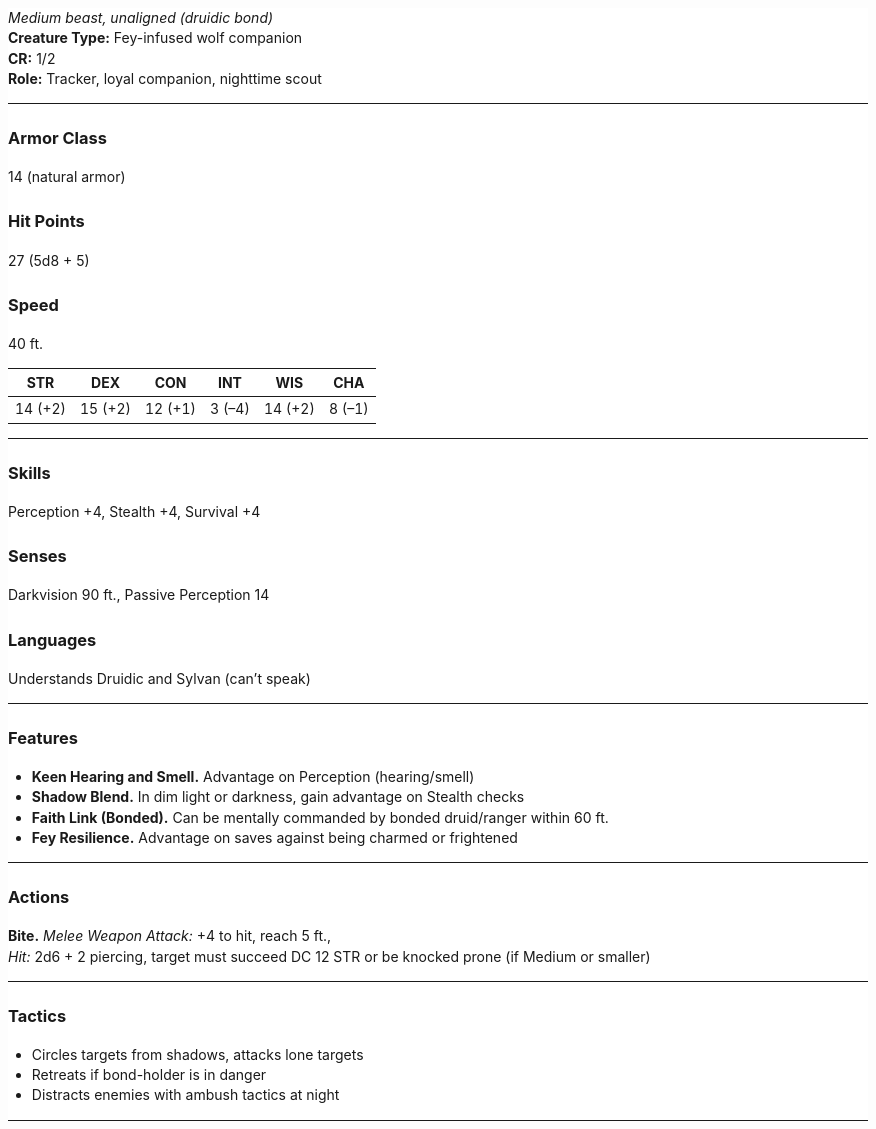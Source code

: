 *Medium beast, unaligned (druidic bond)*  
**Creature Type:** Fey-infused wolf companion  
**CR:** 1/2  
**Role:** Tracker, loyal companion, nighttime scout

---

### Armor Class  
14 (natural armor)

### Hit Points  
27 (5d8 + 5)

### Speed  
40 ft.

| STR | DEX | CON | INT | WIS | CHA |
|-----|-----|-----|-----|-----|-----|
| 14 (+2) | 15 (+2) | 12 (+1) | 3 (–4) | 14 (+2) | 8 (–1) |

---

### Skills  
Perception +4, Stealth +4, Survival +4  
### Senses  
Darkvision 90 ft., Passive Perception 14  
### Languages  
Understands Druidic and Sylvan (can’t speak)

---

### Features

- **Keen Hearing and Smell.** Advantage on Perception (hearing/smell)  
- **Shadow Blend.** In dim light or darkness, gain advantage on Stealth checks  
- **Faith Link (Bonded).** Can be mentally commanded by bonded druid/ranger within 60 ft.  
- **Fey Resilience.** Advantage on saves against being charmed or frightened

---

### Actions

**Bite.** *Melee Weapon Attack:* +4 to hit, reach 5 ft.,  
*Hit:* 2d6 + 2 piercing, target must succeed DC 12 STR or be knocked prone (if Medium or smaller)

---

### Tactics

- Circles targets from shadows, attacks lone targets  
- Retreats if bond-holder is in danger  
- Distracts enemies with ambush tactics at night

---